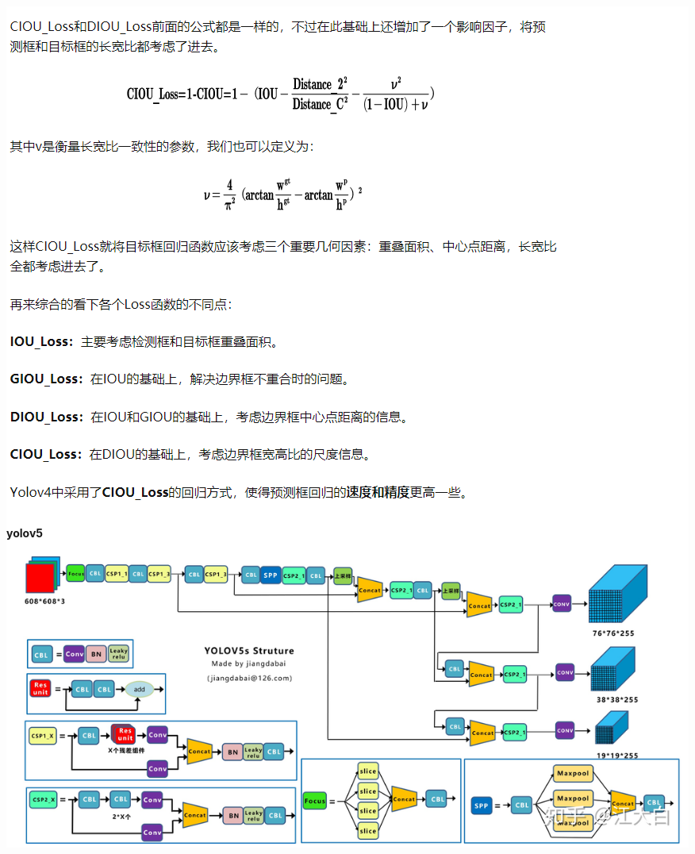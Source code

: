 ![image-20201130142958080](img/image-20201130142958080.png)





#### yolov5

![preview](img/yolov5.jpg)
